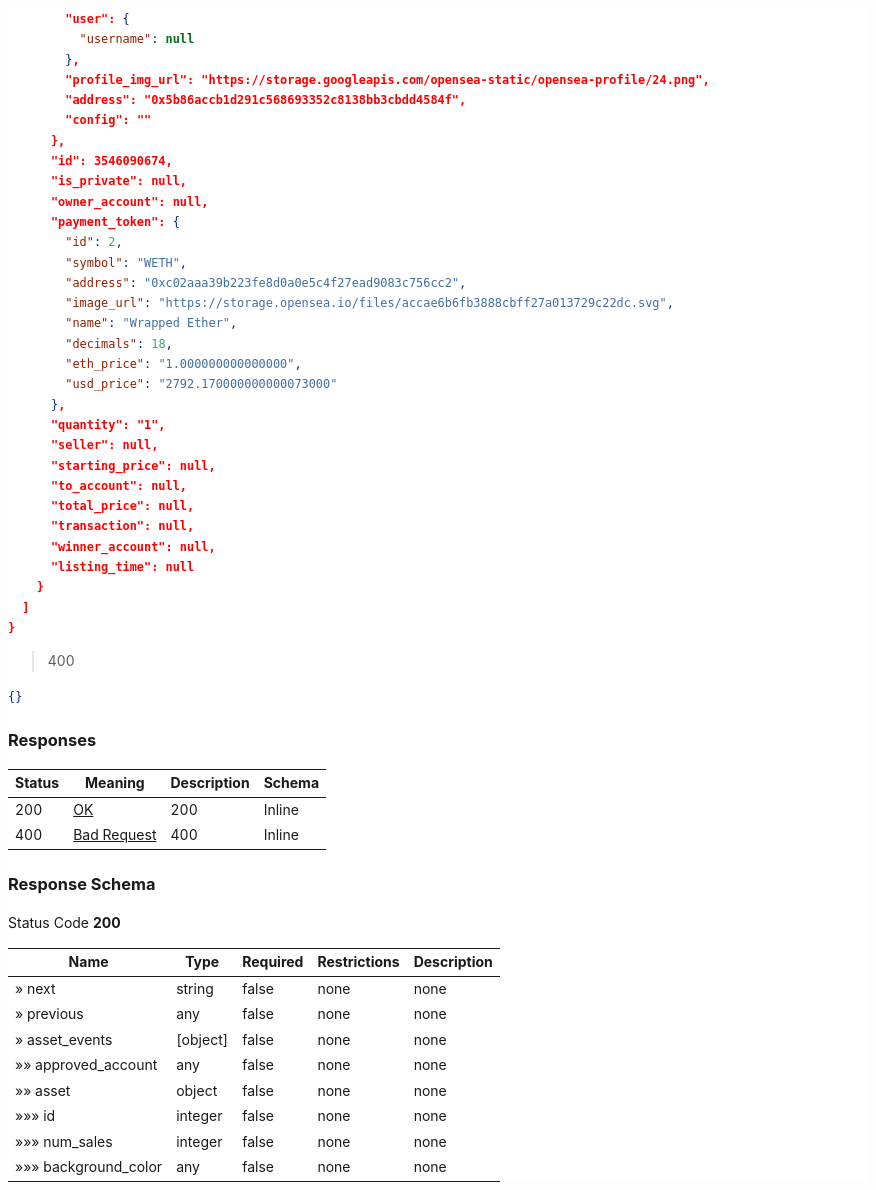 ```json
        "user": {
          "username": null
        },
        "profile_img_url": "https://storage.googleapis.com/opensea-static/opensea-profile/24.png",
        "address": "0x5b86accb1d291c568693352c8138bb3cbdd4584f",
        "config": ""
      },
      "id": 3546090674,
      "is_private": null,
      "owner_account": null,
      "payment_token": {
        "id": 2,
        "symbol": "WETH",
        "address": "0xc02aaa39b223fe8d0a0e5c4f27ead9083c756cc2",
        "image_url": "https://storage.opensea.io/files/accae6b6fb3888cbff27a013729c22dc.svg",
        "name": "Wrapped Ether",
        "decimals": 18,
        "eth_price": "1.000000000000000",
        "usd_price": "2792.170000000000073000"
      },
      "quantity": "1",
      "seller": null,
      "starting_price": null,
      "to_account": null,
      "total_price": null,
      "transaction": null,
      "winner_account": null,
      "listing_time": null
    }
  ]
}
```

> 400

```json
{}
```

<h3 id="retrieving-asset-events-responses">Responses</h3>

|Status|Meaning|Description|Schema|
|---|---|---|---|
|200|[OK](https://tools.ietf.org/html/rfc7231#section-6.3.1)|200|Inline|
|400|[Bad Request](https://tools.ietf.org/html/rfc7231#section-6.5.1)|400|Inline|

<h3 id="retrieving-asset-events-responseschema">Response Schema</h3>

Status Code **200**

|Name|Type|Required|Restrictions|Description|
|---|---|---|---|---|
|» next|string|false|none|none|
|» previous|any|false|none|none|
|» asset_events|[object]|false|none|none|
|»» approved_account|any|false|none|none|
|»» asset|object|false|none|none|
|»»» id|integer|false|none|none|
|»»» num_sales|integer|false|none|none|
|»»» background_color|any|false|none|none|